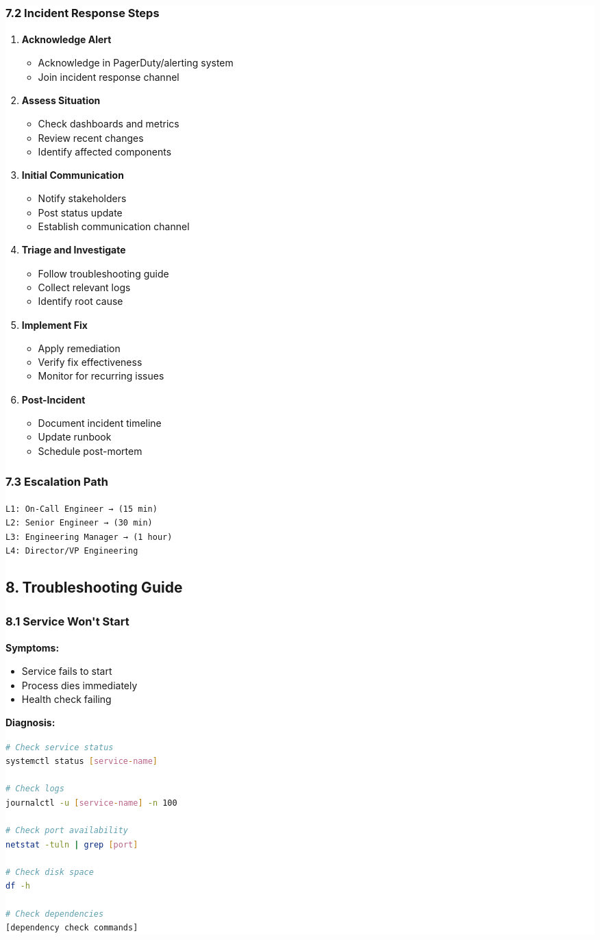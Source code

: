 ### 7.2 Incident Response Steps
1. **Acknowledge Alert**
   - Acknowledge in PagerDuty/alerting system
   - Join incident response channel

2. **Assess Situation**
   - Check dashboards and metrics
   - Review recent changes
   - Identify affected components

3. **Initial Communication**
   - Notify stakeholders
   - Post status update
   - Establish communication channel

4. **Triage and Investigate**
   - Follow troubleshooting guide
   - Collect relevant logs
   - Identify root cause

5. **Implement Fix**
   - Apply remediation
   - Verify fix effectiveness
   - Monitor for recurring issues

6. **Post-Incident**
   - Document incident timeline
   - Update runbook
   - Schedule post-mortem

### 7.3 Escalation Path
```
L1: On-Call Engineer → (15 min)
L2: Senior Engineer → (30 min)
L3: Engineering Manager → (1 hour)
L4: Director/VP Engineering
```

## 8. Troubleshooting Guide

### 8.1 Service Won't Start

**Symptoms:**
- Service fails to start
- Process dies immediately
- Health check failing

**Diagnosis:**
```bash
# Check service status
systemctl status [service-name]

# Check logs
journalctl -u [service-name] -n 100

# Check port availability
netstat -tuln | grep [port]

# Check disk space
df -h

# Check dependencies
[dependency check commands]
```
